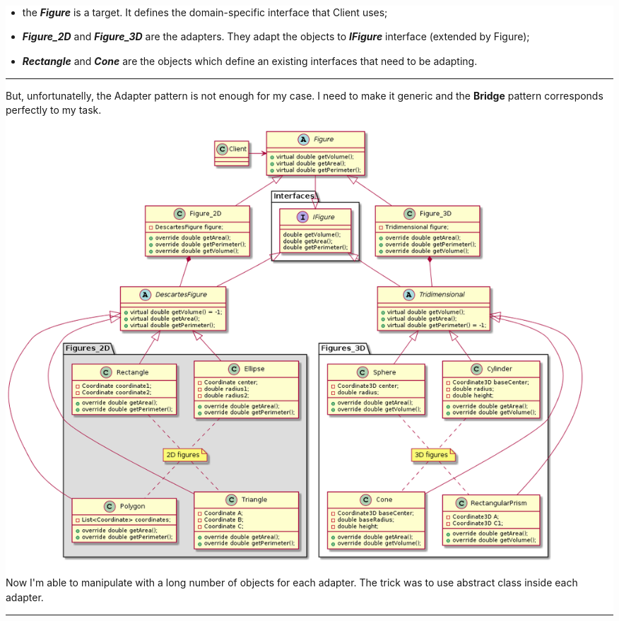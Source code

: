 * the _**Figure**_ is a target. It defines the domain-specific interface that Client uses;

* _**Figure_2D**_ and _**Figure_3D**_ are the adapters. They adapt the objects to _**IFigure**_ interface (extended by Figure);

* _**Rectangle**_ and _**Cone**_ are the objects which define an existing interfaces that need to be adapting.

***

<P style="page-break-before: always">

But, unfortunatelly, the Adapter pattern is not enough for my case. I need to make it generic and the **Bridge** pattern corresponds perfectly to my task.

![Bridge](Bridge.png)

Now I'm able to manipulate with a long number of objects for each adapter. The trick was to use abstract class inside each adapter.

***

<P style="page-break-before: always">

